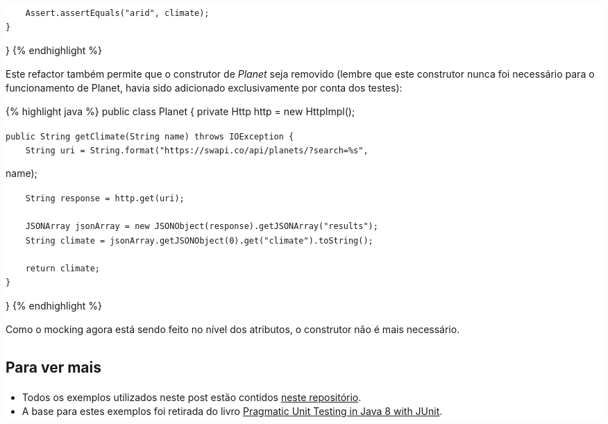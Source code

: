         Assert.assertEquals("arid", climate);
    }
}
{% endhighlight %}

Este refactor também permite que o construtor de _Planet_ seja removido (lembre
que este construtor nunca foi necessário para o funcionamento de Planet, havia
sido adicionado exclusivamente por conta dos testes):


{% highlight java %}
public class Planet {
    private Http http = new HttpImpl();

    public String getClimate(String name) throws IOException {
        String uri = String.format("https://swapi.co/api/planets/?search=%s",
name);

        String response = http.get(uri);

        JSONArray jsonArray = new JSONObject(response).getJSONArray("results");
        String climate = jsonArray.getJSONObject(0).get("climate").toString();

        return climate;
    }
}
{% endhighlight %}

Como o mocking agora está sendo feito no nível dos atributos, o construtor não é
mais necessário.

## Para ver mais
- Todos os exemplos utilizados neste post estão contidos [neste
  repositório](https://github.com/lidimayra/junit-samples).
- A base para estes exemplos foi retirada do livro [Pragmatic Unit Testing in Java 8 with JUnit](https://pragprog.com/book/utj2/pragmatic-unit-testing-in-java-8-with-junit).
